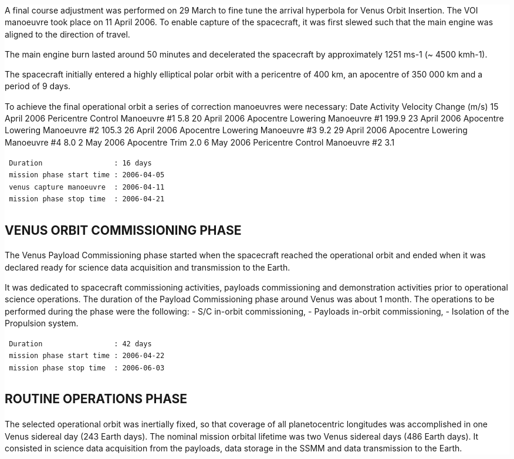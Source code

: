 A final course adjustment was performed on 29 March to fine tune the
arrival hyperbola for Venus Orbit Insertion. The VOI manoeuvre took
place on 11 April 2006. To enable capture of the spacecraft, it was
first slewed such that the main engine was aligned to the direction
of travel.
 
The main engine burn lasted around 50 minutes and decelerated the
spacecraft by approximately 1251 ms-1 (~ 4500 kmh-1).
 
The spacecraft initially entered a highly elliptical polar orbit with
a pericentre of 400 km, an apocentre of 350 000 km and a period of 9
days.
 
To achieve the final operational orbit a series of correction
manoeuvres were necessary:
Date             Activity                       Velocity Change (m/s)
15 April 2006    Pericentre Control Manoeuvre #1             5.8
20 April 2006    Apocentre Lowering Manoeuvre #1           199.9
23 April 2006    Apocentre Lowering Manoeuvre #2           105.3
26 April 2006    Apocentre Lowering Manoeuvre #3             9.2
29 April 2006    Apocentre Lowering Manoeuvre #4             8.0
 2 May   2006    Apocentre Trim                              2.0
 6 May   2006    Pericentre Control Manoeuvre #2             3.1
 
     Duration                 : 16 days
     mission phase start time : 2006-04-05
     venus capture manoeuvre  : 2006-04-11
     mission phase stop time  : 2006-04-21
 
VENUS ORBIT COMMISSIONING PHASE
---------------------------------
 
The Venus Payload Commissioning phase started when the spacecraft
reached the operational orbit and ended when it was declared ready for
science data acquisition and transmission to the Earth.
 
It was dedicated to spacecraft commissioning activities, payloads
commissioning and demonstration activities prior to operational
science operations.
The duration of the Payload Commissioning phase around Venus was about
1 month.
The operations to be performed during the phase were the following:
     - S/C in-orbit commissioning,
     - Payloads in-orbit commissioning,
     - Isolation of the Propulsion system.
 
     Duration                 : 42 days
     mission phase start time : 2006-04-22
     mission phase stop time  : 2006-06-03
 
ROUTINE OPERATIONS PHASE
------------------------
 
The selected operational orbit was inertially fixed, so that coverage
of all planetocentric longitudes was accomplished in one Venus
sidereal day (243 Earth days). The nominal mission orbital lifetime
was two Venus sidereal days (486 Earth days). It consisted in science
data acquisition from the payloads, data storage in the SSMM and data
transmission to the Earth.
 